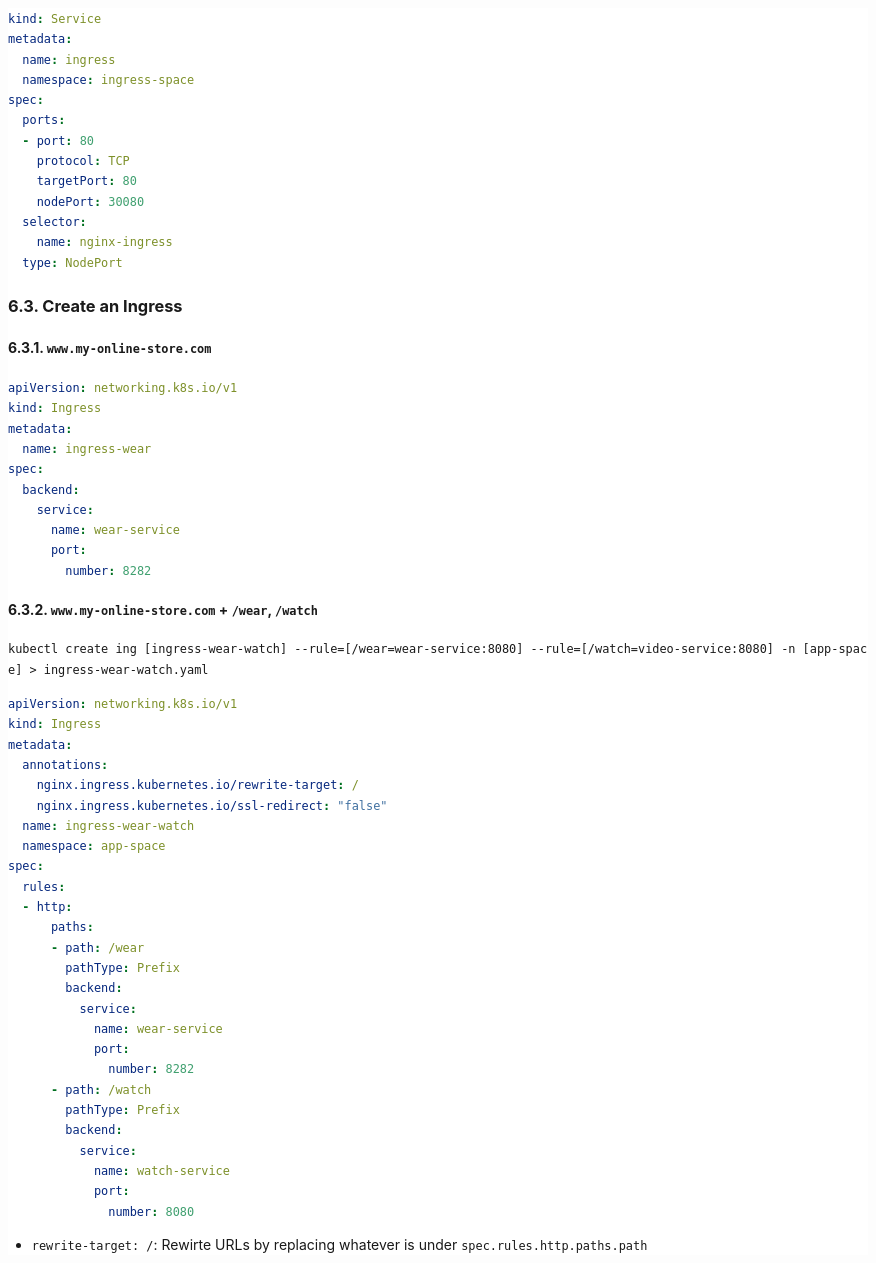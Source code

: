 ```yaml
kind: Service
metadata:
  name: ingress
  namespace: ingress-space
spec:
  ports:
  - port: 80
    protocol: TCP
    targetPort: 80
    nodePort: 30080
  selector:
    name: nginx-ingress
  type: NodePort
```

### 6.3. Create an Ingress
#### 6.3.1. `www.my-online-store.com`
```yaml
apiVersion: networking.k8s.io/v1
kind: Ingress
metadata:
  name: ingress-wear
spec:
  backend:
    service:
      name: wear-service
      port:
        number: 8282
```
#### 6.3.2. `www.my-online-store.com` + `/wear`, `/watch`
```
kubectl create ing [ingress-wear-watch] --rule=[/wear=wear-service:8080] --rule=[/watch=video-service:8080] -n [app-space] > ingress-wear-watch.yaml
```
```yaml
apiVersion: networking.k8s.io/v1
kind: Ingress
metadata:
  annotations:
    nginx.ingress.kubernetes.io/rewrite-target: /
    nginx.ingress.kubernetes.io/ssl-redirect: "false"
  name: ingress-wear-watch
  namespace: app-space
spec:
  rules:
  - http:
      paths:
      - path: /wear
        pathType: Prefix
        backend:
          service:
            name: wear-service
            port:
              number: 8282
      - path: /watch
        pathType: Prefix
        backend:
          service:
            name: watch-service
            port:
              number: 8080
```
- `rewrite-target: /`: Rewirte URLs by replacing whatever is under `spec.rules.http.paths.path`